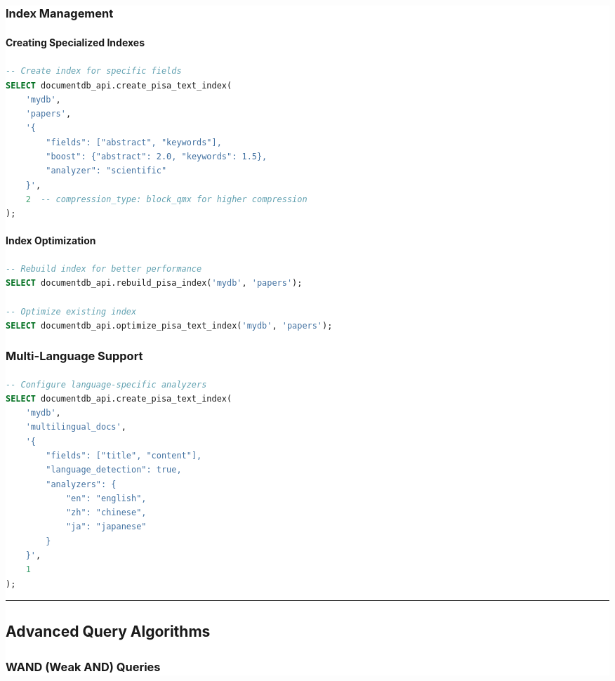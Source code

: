 ### Index Management

#### Creating Specialized Indexes

```sql
-- Create index for specific fields
SELECT documentdb_api.create_pisa_text_index(
    'mydb',
    'papers',
    '{
        "fields": ["abstract", "keywords"],
        "boost": {"abstract": 2.0, "keywords": 1.5},
        "analyzer": "scientific"
    }',
    2  -- compression_type: block_qmx for higher compression
);
```

#### Index Optimization

```sql
-- Rebuild index for better performance
SELECT documentdb_api.rebuild_pisa_index('mydb', 'papers');

-- Optimize existing index
SELECT documentdb_api.optimize_pisa_text_index('mydb', 'papers');
```

### Multi-Language Support

```sql
-- Configure language-specific analyzers
SELECT documentdb_api.create_pisa_text_index(
    'mydb',
    'multilingual_docs',
    '{
        "fields": ["title", "content"],
        "language_detection": true,
        "analyzers": {
            "en": "english",
            "zh": "chinese",
            "ja": "japanese"
        }
    }',
    1
);
```

---

## Advanced Query Algorithms

### WAND (Weak AND) Queries
